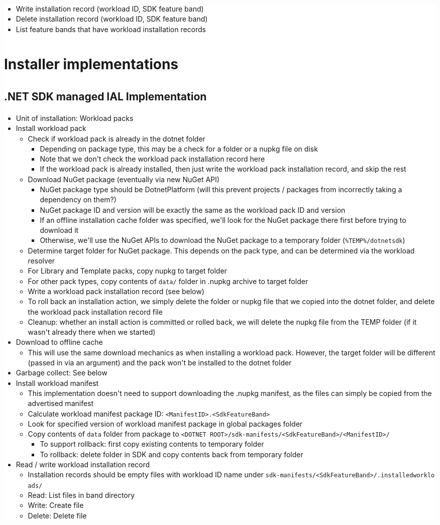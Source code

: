   - Write installation record (workload ID, SDK feature band)
  - Delete installation record (workload ID, SDK feature band)
  - List feature bands that have workload installation records

# Installer implementations

## .NET SDK managed IAL Implementation
 
- Unit of installation: Workload packs
- Install workload pack
  - Check if workload pack is already in the dotnet folder
    - Depending on package type, this may be a check for a folder or a nupkg file on disk
    - Note that we don't check the workload pack installation record here
    - If the workload pack is already installed, then just write the workload pack installation record, and skip the rest
  - Download NuGet package (eventually via new NuGet API)
    - NuGet package type should be DotnetPlatform (will this prevent projects / packages from incorrectly taking a dependency on them?)
    - NuGet package ID and version will be exactly the same as the workload pack ID and version
    - If an offline installation cache folder was specified, we'll look for the NuGet package there first before trying to download it
    - Otherwise, we'll use the NuGet APIs to download the NuGet package to a temporary folder (`%TEMP%/dotnetsdk`)
  - Determine target folder for NuGet package.  This depends on the pack type, and can be determined via the workload resolver
  - For Library and Template packs, copy nupkg to target folder
  - For other pack types, copy contents of `data/` folder in .nupkg archive to target folder
  - Write a workload pack installation record (see below)
  - To roll back an installation action, we simply delete the folder or nupkg file that we copied into the dotnet folder, and delete the workload pack installation record file
  - Cleanup: whether an install action is committed or rolled back, we will delete the nupkg file from the TEMP folder (if it wasn't already there when we started)
- Download to offline cache
  - This will use the same download mechanics as when installing a workload pack.  However, the target folder will be different (passed in via an argument) and the pack won't be installed to the dotnet folder
- Garbage collect: See below
- Install workload manifest
  - This implementation doesn't need to support downloading the .nupkg manifest, as the files can simply be copied from the advertised manifest
  - Calculate workload manifest package ID: `<ManifestID>.<SdkFeatureBand>`
  - Look for specified version of workload manifest package in global packages folder
  - Copy contents of `data` folder from package to `<DOTNET ROOT>/sdk-manifests/<SdkFeatureBand>/<ManifestID>/`
    - To support rollback: first copy existing contents to temporary folder
    - To rollback: delete folder in SDK and copy contents back from temporary folder
- Read / write workload installation record
  - Installation records should be empty files with workload ID name under `sdk-manifests/<SdkFeatureBand>/.installedworkloads/`
  - Read: List files in band directory
  - Write: Create file
  - Delete: Delete file
